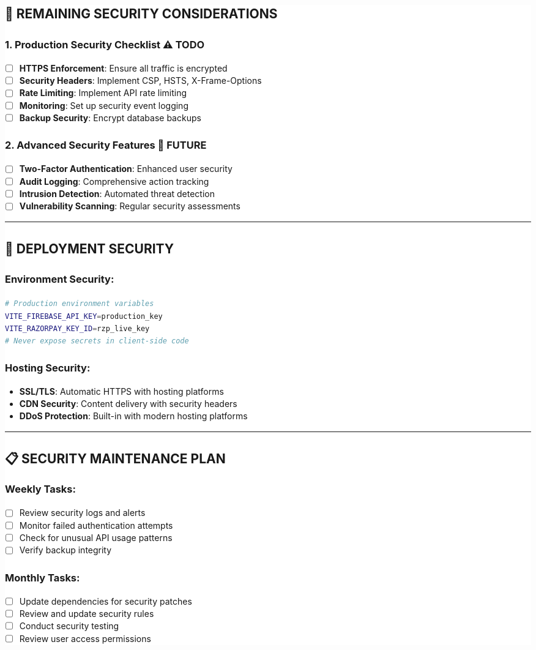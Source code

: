 
## 🎯 **REMAINING SECURITY CONSIDERATIONS**

### **1. Production Security Checklist** ⚠️ TODO
- [ ] **HTTPS Enforcement**: Ensure all traffic is encrypted
- [ ] **Security Headers**: Implement CSP, HSTS, X-Frame-Options
- [ ] **Rate Limiting**: Implement API rate limiting
- [ ] **Monitoring**: Set up security event logging
- [ ] **Backup Security**: Encrypt database backups

### **2. Advanced Security Features** 🔮 FUTURE
- [ ] **Two-Factor Authentication**: Enhanced user security
- [ ] **Audit Logging**: Comprehensive action tracking
- [ ] **Intrusion Detection**: Automated threat detection
- [ ] **Vulnerability Scanning**: Regular security assessments

---

## 🚀 **DEPLOYMENT SECURITY**

### **Environment Security**:
```bash
# Production environment variables
VITE_FIREBASE_API_KEY=production_key
VITE_RAZORPAY_KEY_ID=rzp_live_key
# Never expose secrets in client-side code
```

### **Hosting Security**:
- **SSL/TLS**: Automatic HTTPS with hosting platforms
- **CDN Security**: Content delivery with security headers
- **DDoS Protection**: Built-in with modern hosting platforms

---

## 📋 **SECURITY MAINTENANCE PLAN**

### **Weekly Tasks**:
- [ ] Review security logs and alerts
- [ ] Monitor failed authentication attempts
- [ ] Check for unusual API usage patterns
- [ ] Verify backup integrity

### **Monthly Tasks**:
- [ ] Update dependencies for security patches
- [ ] Review and update security rules
- [ ] Conduct security testing
- [ ] Review user access permissions
